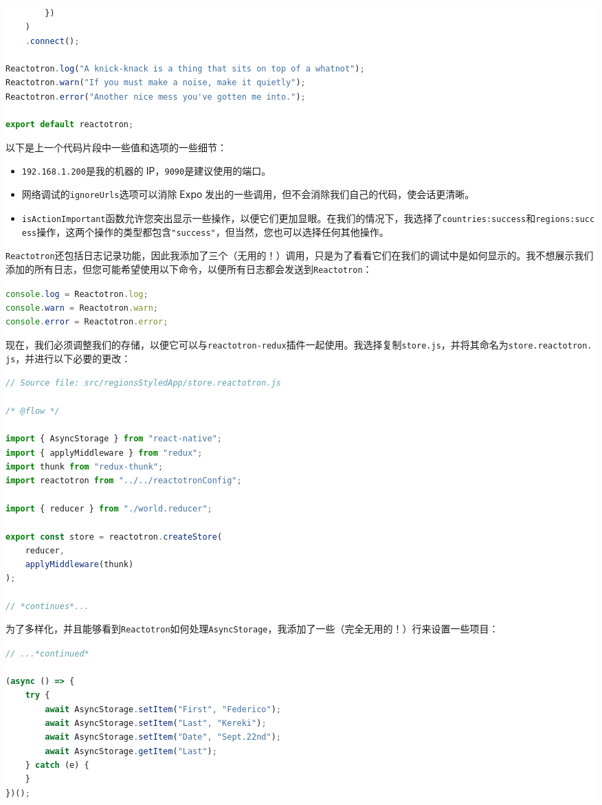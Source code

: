 ```js
        })
    )
    .connect();

Reactotron.log("A knick-knack is a thing that sits on top of a whatnot");
Reactotron.warn("If you must make a noise, make it quietly");
Reactotron.error("Another nice mess you've gotten me into.");

export default reactotron;
```

以下是上一个代码片段中一些值和选项的一些细节：

+   `192.168.1.200`是我的机器的 IP，`9090`是建议使用的端口。

+   网络调试的`ignoreUrls`选项可以消除 Expo 发出的一些调用，但不会消除我们自己的代码，使会话更清晰。

+   `isActionImportant`函数允许您突出显示一些操作，以便它们更加显眼。在我们的情况下，我选择了`countries:success`和`regions:success`操作，这两个操作的类型都包含`"success"`，但当然，您也可以选择任何其他操作。

`Reactotron`还包括日志记录功能，因此我添加了三个（无用的！）调用，只是为了看看它们在我们的调试中是如何显示的。我不想展示我们添加的所有日志，但您可能希望使用以下命令，以便所有日志都会发送到`Reactotron`：

```js
console.log = Reactotron.log;
console.warn = Reactotron.warn;
console.error = Reactotron.error;
```

现在，我们必须调整我们的存储，以便它可以与`reactotron-redux`插件一起使用。我选择复制`store.js`，并将其命名为`store.reactotron.js`，并进行以下必要的更改：

```js
// Source file: src/regionsStyledApp/store.reactotron.js

/* @flow */

import { AsyncStorage } from "react-native";
import { applyMiddleware } from "redux";
import thunk from "redux-thunk";
import reactotron from "../../reactotronConfig";

import { reducer } from "./world.reducer";

export const store = reactotron.createStore(
    reducer,
    applyMiddleware(thunk)
);

// *continues*...
```

为了多样化，并且能够看到`Reactotron`如何处理`AsyncStorage`，我添加了一些（完全无用的！）行来设置一些项目：

```js
// ...*continued*

(async () => {
    try {
        await AsyncStorage.setItem("First", "Federico");
        await AsyncStorage.setItem("Last", "Kereki");
        await AsyncStorage.setItem("Date", "Sept.22nd");
        await AsyncStorage.getItem("Last");
    } catch (e) {
    }
})();
```
